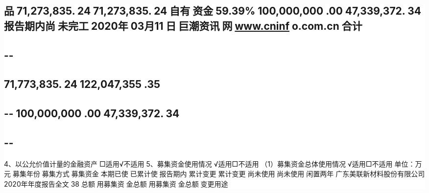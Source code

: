品
71,273,835.
24
71,273,835.
24
自有
资金
59.39%
100,000,000
.00
47,339,372.
34
报告期内尚
未完工
2020年
03月11
日
巨潮资讯
网
www.cninf
o.com.cn
合计
--
--
--
71,773,835.
24
122,047,355
.35
--
--
100,000,000
.00
47,339,372.
34
--
--
--
4、以公允价值计量的金融资产
□适用√不适用
5、募集资金使用情况
√适用□不适用
（1）募集资金总体使用情况
√适用□不适用
单位：万元
募集年份
募集方式
募集资金
本期已使
已累计使
报告期内
累计变更
累计变更
尚未使用
尚未使用
闲置两年
广东美联新材料股份有限公司2020年年度报告全文
38
总额
用募集资
金总额
用募集资
金总额
变更用途